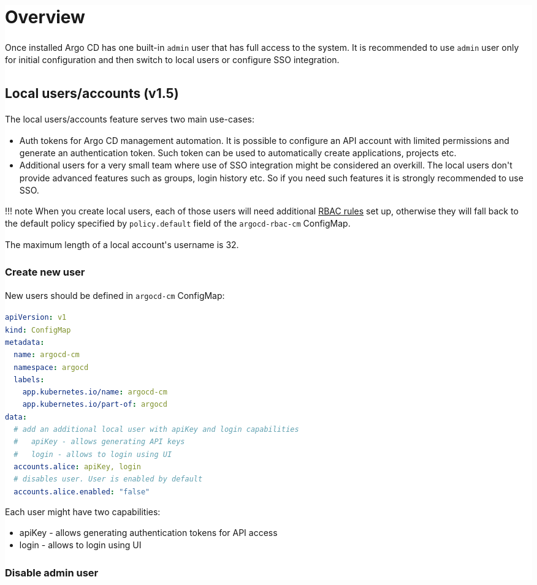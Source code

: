 # Overview

Once installed Argo CD has one built-in `admin` user that has full access to the system. It is recommended to use `admin` user only
for initial configuration and then switch to local users or configure SSO integration.

## Local users/accounts (v1.5)

The local users/accounts feature serves two main use-cases:

* Auth tokens for Argo CD management automation. It is possible to configure an API account with limited permissions and generate an authentication token.
Such token can be used to automatically create applications, projects etc.
* Additional users for a very small team where use of SSO integration might be considered an overkill. The local users don't provide advanced features such as groups,
login history etc. So if you need such features it is strongly recommended to use SSO.

!!! note
    When you create local users, each of those users will need additional [RBAC rules](../rbac.md) set up, otherwise they will fall back to the default policy specified by `policy.default` field of the `argocd-rbac-cm` ConfigMap.

The maximum length of a local account's username is 32.

### Create new user

New users should be defined in `argocd-cm` ConfigMap:

```yaml
apiVersion: v1
kind: ConfigMap
metadata:
  name: argocd-cm
  namespace: argocd
  labels:
    app.kubernetes.io/name: argocd-cm
    app.kubernetes.io/part-of: argocd
data:
  # add an additional local user with apiKey and login capabilities
  #   apiKey - allows generating API keys
  #   login - allows to login using UI
  accounts.alice: apiKey, login
  # disables user. User is enabled by default
  accounts.alice.enabled: "false"
```

Each user might have two capabilities:

* apiKey - allows generating authentication tokens for API access
* login - allows to login using UI

### Disable admin user
